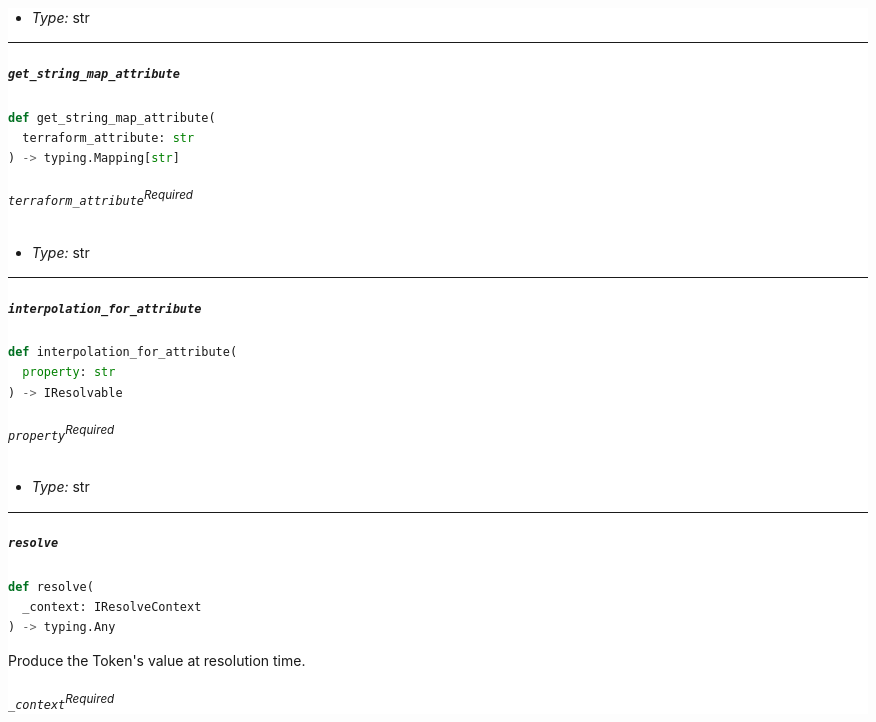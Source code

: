 - *Type:* str

---

##### `get_string_map_attribute` <a name="get_string_map_attribute" id="@cdktf/provider-azuread.applicationRedirectUris.ApplicationRedirectUrisTimeoutsOutputReference.getStringMapAttribute"></a>

```python
def get_string_map_attribute(
  terraform_attribute: str
) -> typing.Mapping[str]
```

###### `terraform_attribute`<sup>Required</sup> <a name="terraform_attribute" id="@cdktf/provider-azuread.applicationRedirectUris.ApplicationRedirectUrisTimeoutsOutputReference.getStringMapAttribute.parameter.terraformAttribute"></a>

- *Type:* str

---

##### `interpolation_for_attribute` <a name="interpolation_for_attribute" id="@cdktf/provider-azuread.applicationRedirectUris.ApplicationRedirectUrisTimeoutsOutputReference.interpolationForAttribute"></a>

```python
def interpolation_for_attribute(
  property: str
) -> IResolvable
```

###### `property`<sup>Required</sup> <a name="property" id="@cdktf/provider-azuread.applicationRedirectUris.ApplicationRedirectUrisTimeoutsOutputReference.interpolationForAttribute.parameter.property"></a>

- *Type:* str

---

##### `resolve` <a name="resolve" id="@cdktf/provider-azuread.applicationRedirectUris.ApplicationRedirectUrisTimeoutsOutputReference.resolve"></a>

```python
def resolve(
  _context: IResolveContext
) -> typing.Any
```

Produce the Token's value at resolution time.

###### `_context`<sup>Required</sup> <a name="_context" id="@cdktf/provider-azuread.applicationRedirectUris.ApplicationRedirectUrisTimeoutsOutputReference.resolve.parameter._context"></a>
